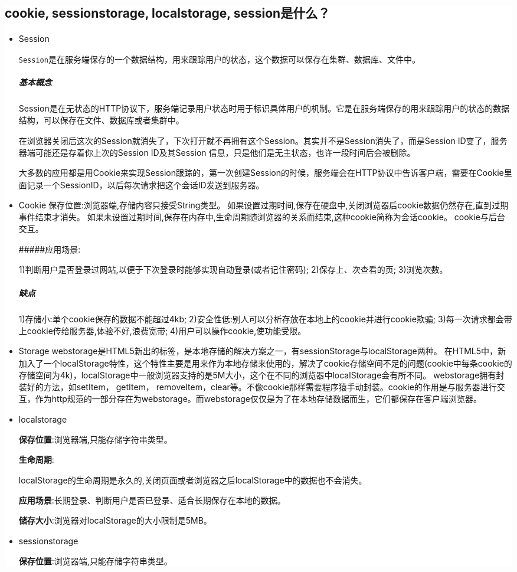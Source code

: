 ## cookie, sessionstorage, localstorage, session是什么？

* Session

  `Session`是在服务端保存的一个数据结构，用来跟踪用户的状态，这个数据可以保存在集群、数据库、文件中。

  ##### 基本概念

  Session是在无状态的HTTP协议下，服务端记录用户状态时用于标识具体用户的机制。它是在服务端保存的用来跟踪用户的状态的数据结构，可以保存在文件、数据库或者集群中。

  在浏览器关闭后这次的Session就消失了，下次打开就不再拥有这个Session。其实并不是Session消失了，而是Session ID变了，服务器端可能还是存着你上次的Session ID及其Session 信息，只是他们是无主状态，也许一段时间后会被删除。

  大多数的应用都是用Cookie来实现Session跟踪的，第一次创建Session的时候，服务端会在HTTP协议中告诉客户端，需要在Cookie里面记录一个SessionID，以后每次请求把这个会话ID发送到服务器。

* Cookie
	保存位置:浏览器端,存储内容只接受String类型。
	如果设置过期时间,保存在硬盘中,关闭浏览器后cookie数据仍然存在,直到过期事件结束才消失。
	如果未设置过期时间,保存在内存中,生命周期随浏览器的关系而结束,这种cookie简称为会话cookie。
	cookie与后台交互。
	
	#####应用场景:

	1)判断用户是否登录过网站,以便于下次登录时能够实现自动登录(或者记住密码);
	2)保存上、次查看的页;
	3)浏览次数。

	##### 缺点

	1)存储小:单个cookie保存的数据不能超过4kb;
	2)安全性低:别人可以分析存放在本地上的cookie并进行cookie欺骗;
	3)每一次请求都会带上cookie传给服务器,体验不好,浪费宽带;
	4)用户可以操作cookie,使功能受限。
	
	
	
* Storage
	webstorage是HTML5新出的标签，是本地存储的解决方案之一，有sessionStorage与localStorage两种。
	在HTML5中，新加入了一个localStorage特性，这个特性主要是用来作为本地存储来使用的，解决了cookie存储空间不足的问题(cookie中每条cookie的存储空间为4k)，localStorage中一般浏览器支持的是5M大小，这个在不同的浏览器中localStorage会有所不同。
	webstorage拥有封装好的方法，如setItem， getItem， removeItem，clear等。不像cookie那样需要程序猿手动封装。cookie的作用是与服务器进行交互，作为http规范的一部分存在为webstorage。而webstorage仅仅是为了在本地存储数据而生，它们都保存在客户端浏览器。
	
* localstorage
	
	**保存位置**:浏览器端,只能存储字符串类型。
	
	**生命周期**:
	
	localStorage的生命周期是永久的,关闭页面或者浏览器之后localStorage中的数据也不会消失。
	
	**应用场景**:长期登录、判断用户是否已登录、适合长期保存在本地的数据。
	
	**储存大小**:浏览器对localStorage的大小限制是5MB。
	
* sessionstorage

  **保存位置**:浏览器端,只能存储字符串类型。
